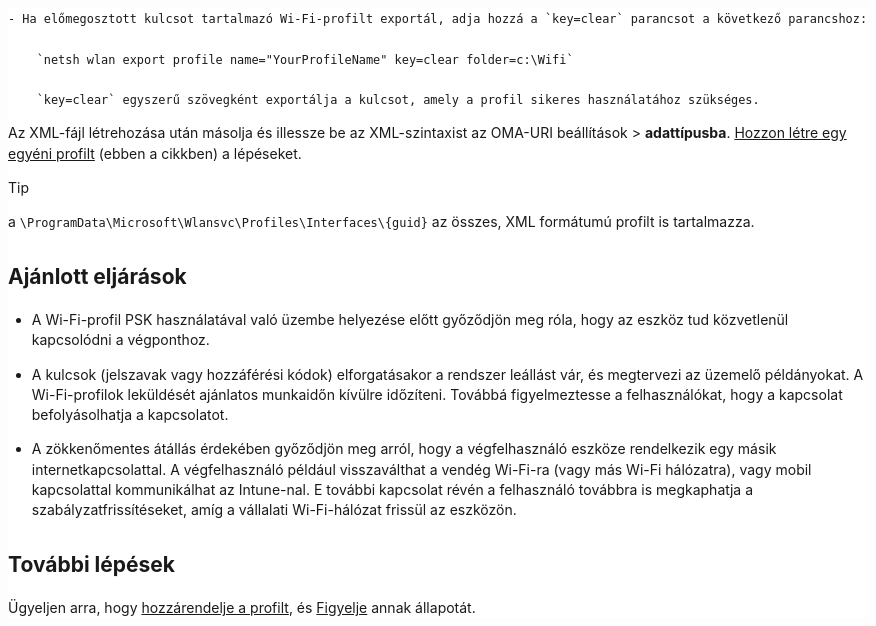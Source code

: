     - Ha előmegosztott kulcsot tartalmazó Wi-Fi-profilt exportál, adja hozzá a `key=clear` parancsot a következő parancshoz:
  
        `netsh wlan export profile name="YourProfileName" key=clear folder=c:\Wifi`

        `key=clear` egyszerű szövegként exportálja a kulcsot, amely a profil sikeres használatához szükséges.

Az XML-fájl létrehozása után másolja és illessze be az XML-szintaxist az OMA-URI beállítások > **adattípusba**. [Hozzon létre egy egyéni profilt](#create-a-custom-profile) (ebben a cikkben) a lépéseket.

> [!TIP]
> a `\ProgramData\Microsoft\Wlansvc\Profiles\Interfaces\{guid}` az összes, XML formátumú profilt is tartalmazza.

## <a name="best-practices"></a>Ajánlott eljárások

- A Wi-Fi-profil PSK használatával való üzembe helyezése előtt győződjön meg róla, hogy az eszköz tud közvetlenül kapcsolódni a végponthoz.

- A kulcsok (jelszavak vagy hozzáférési kódok) elforgatásakor a rendszer leállást vár, és megtervezi az üzemelő példányokat. A Wi-Fi-profilok leküldését ajánlatos munkaidőn kívülre időzíteni. Továbbá figyelmeztesse a felhasználókat, hogy a kapcsolat befolyásolhatja a kapcsolatot.

- A zökkenőmentes átállás érdekében győződjön meg arról, hogy a végfelhasználó eszköze rendelkezik egy másik internetkapcsolattal. A végfelhasználó például visszaválthat a vendég Wi-Fi-ra (vagy más Wi-Fi hálózatra), vagy mobil kapcsolattal kommunikálhat az Intune-nal. E további kapcsolat révén a felhasználó továbbra is megkaphatja a szabályzatfrissítéseket, amíg a vállalati Wi-Fi-hálózat frissül az eszközön.

## <a name="next-steps"></a>További lépések

Ügyeljen arra, hogy [hozzárendelje a profilt](device-profile-assign.md), és [Figyelje](device-profile-monitor.md) annak állapotát.

